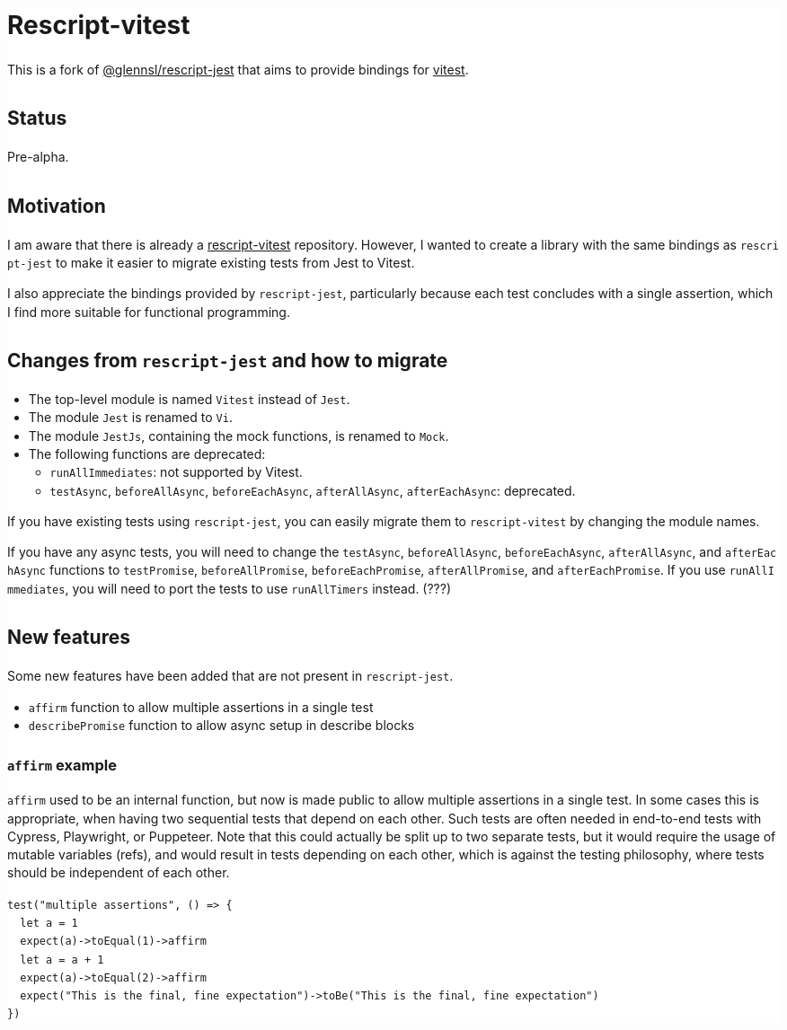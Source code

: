 # Rescript-vitest

This is a fork of [@glennsl/rescript-jest](https://github.com/glennsl/rescript-jest) that aims to provide bindings for [vitest](https://github.com/vitest-dev/vitest).

## Status

Pre-alpha.

## Motivation

I am aware that there is already a [rescript-vitest](https://github.com/cometkim/rescript-vitest) repository. However, I wanted to create a library with the same bindings as `rescript-jest` to make it easier to migrate existing tests from Jest to Vitest.

I also appreciate the bindings provided by `rescript-jest`, particularly because each test concludes with a single assertion, which I find more suitable for functional programming.

## Changes from `rescript-jest` and how to migrate

- The top-level module is named `Vitest` instead of `Jest`.
- The module `Jest` is renamed to `Vi`.
- The module `JestJs`, containing the mock functions, is renamed to `Mock`.
- The following functions are deprecated:
  - `runAllImmediates`: not supported by Vitest.
  - `testAsync`, `beforeAllAsync`, `beforeEachAsync`, `afterAllAsync`, `afterEachAsync`: deprecated.

If you have existing tests using `rescript-jest`, you can easily migrate them to `rescript-vitest` by changing the module names.

If you have any async tests, you will need to change the `testAsync`, `beforeAllAsync`, `beforeEachAsync`, `afterAllAsync`, and `afterEachAsync` functions to `testPromise`, `beforeAllPromise`, `beforeEachPromise`, `afterAllPromise`, and `afterEachPromise`. If you use `runAllImmediates`, you will need to port the tests to use `runAllTimers` instead. (???)

## New features

Some new features have been added that are not present in `rescript-jest`.

- `affirm` function to allow multiple assertions in a single test
- `describePromise` function to allow async setup in describe blocks

### `affirm` example

`affirm` used to be an internal function, but now is made public to allow multiple assertions in a single test. In some cases this is appropriate, when having two sequential tests that depend on each other. Such tests are often needed in end-to-end tests with Cypress, Playwright, or Puppeteer. Note that this could actually be split up to two separate tests, but it would require the usage of mutable variables (refs), and would result in tests depending on each other, which is against the testing philosophy, where tests should be independent of each other.

```rescript
test("multiple assertions", () => {
  let a = 1
  expect(a)->toEqual(1)->affirm
  let a = a + 1
  expect(a)->toEqual(2)->affirm
  expect("This is the final, fine expectation")->toBe("This is the final, fine expectation")
})

```
